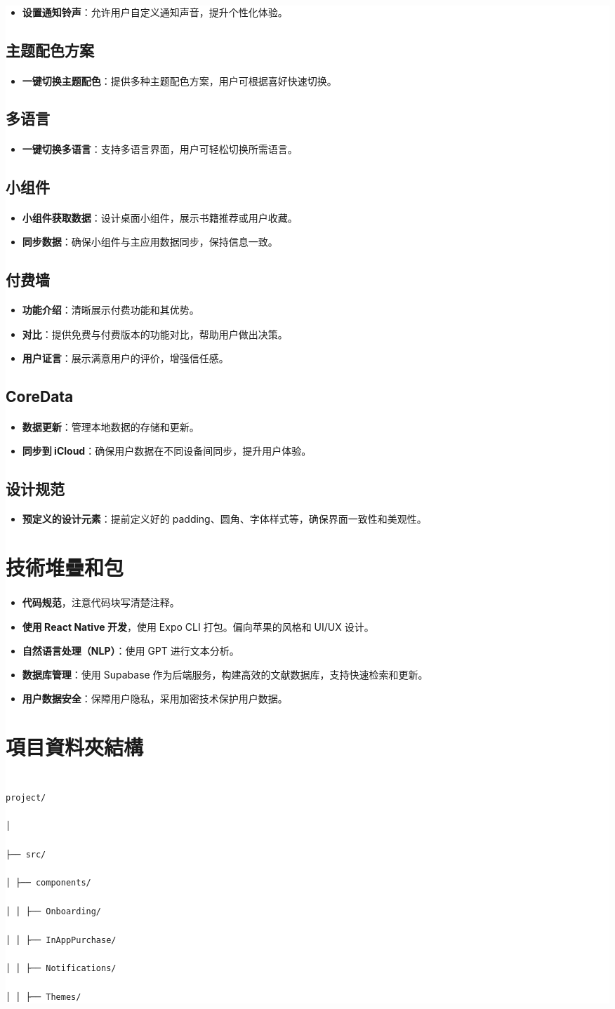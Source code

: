- **设置通知铃声**：允许用户自定义通知声音，提升个性化体验。

## 主题配色方案

- **一键切换主题配色**：提供多种主题配色方案，用户可根据喜好快速切换。

## 多语言

- **一键切换多语言**：支持多语言界面，用户可轻松切换所需语言。

## 小组件

- **小组件获取数据**：设计桌面小组件，展示书籍推荐或用户收藏。

- **同步数据**：确保小组件与主应用数据同步，保持信息一致。

## 付费墙

- **功能介绍**：清晰展示付费功能和其优势。

- **对比**：提供免费与付费版本的功能对比，帮助用户做出决策。

- **用户证言**：展示满意用户的评价，增强信任感。

## CoreData

- **数据更新**：管理本地数据的存储和更新。

- **同步到 iCloud**：确保用户数据在不同设备间同步，提升用户体验。

## 设计规范

- **预定义的设计元素**：提前定义好的 padding、圆角、字体样式等，确保界面一致性和美观性。

# 技術堆疊和包

- **代码规范**，注意代码块写清楚注释。

- **使用 React Native 开发**，使用 Expo CLI 打包。偏向苹果的风格和 UI/UX 设计。

- **自然语言处理（NLP）**：使用 GPT 进行文本分析。

- **数据库管理**：使用 Supabase 作为后端服务，构建高效的文献数据库，支持快速检索和更新。

- **用户数据安全**：保障用户隐私，采用加密技术保护用户数据。

# 項目資料夾結構

```

project/

│

├── src/

│ ├── components/

│ │ ├── Onboarding/

│ │ ├── InAppPurchase/

│ │ ├── Notifications/

│ │ ├── Themes/
```